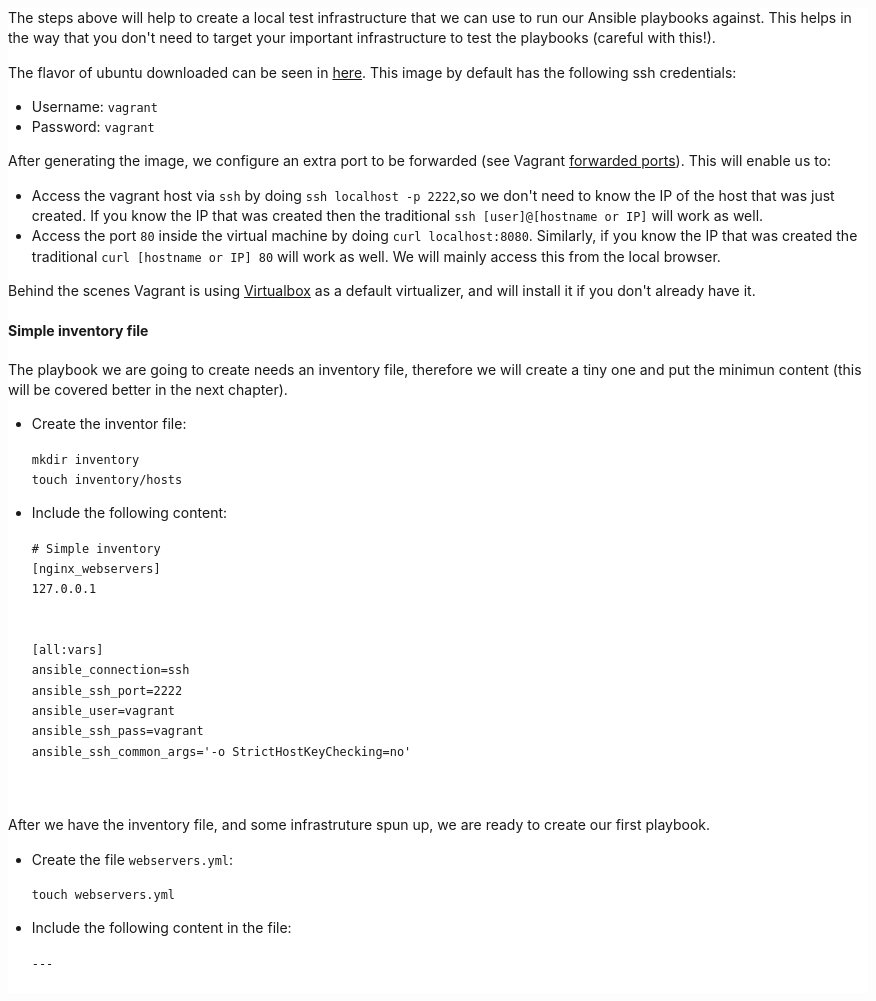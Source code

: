 The steps above will help to create a local test infrastructure that we can use to run our Ansible playbooks against. This helps in the way that you don't need to target your important infrastructure to test the playbooks (careful with this!).

The flavor of ubuntu downloaded can be seen in [here](https://app.vagrantup.com/bento/boxes/ubuntu-16.04). This image by default has the following ssh credentials:
* Username: `vagrant`
* Password: `vagrant`

After generating the image, we configure an extra port to be forwarded (see Vagrant [forwarded ports](https://www.vagrantup.com/docs/networking/forwarded_ports.html)). This will enable us to:
* Access the vagrant host via `ssh` by doing `ssh localhost -p 2222`,so we don't need to know the IP of the host that was just created. If you know the IP that was created then the traditional `ssh [user]@[hostname or IP]` will work as well. 
* Access the port `80` inside the virtual machine by doing `curl localhost:8080`. Similarly, if you know the IP that was created the traditional `curl [hostname or IP] 80` will work as well. We will mainly access this from the local browser.

Behind the scenes Vagrant is using [Virtualbox](https://www.virtualbox.org/wiki/VirtualBox) as a default virtualizer, and will install it if you don't already have it. 


#### Simple inventory file

The playbook we are going to create needs an inventory file, therefore we will create a tiny one and put the minimun content (this will be covered better in the next chapter).

* Create the inventor file:
    ```
    mkdir inventory
    touch inventory/hosts
    ```
* Include the following content:
    ```
    # Simple inventory
    [nginx_webservers]
    127.0.0.1


    [all:vars]
    ansible_connection=ssh
    ansible_ssh_port=2222
    ansible_user=vagrant
    ansible_ssh_pass=vagrant
    ansible_ssh_common_args='-o StrictHostKeyChecking=no'
    ```


<br/>
<br/>
After we have the inventory file, and some infrastruture spun up, we are ready to create our first playbook.

* Create the file `webservers.yml`:
    ```
    touch webservers.yml
    ```
* Include the following content in the file:
    ```
    ---
        